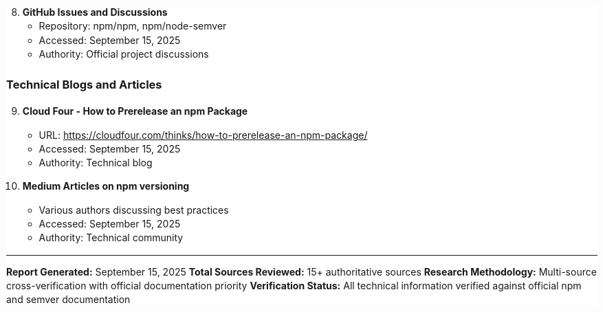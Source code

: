 8. **GitHub Issues and Discussions**
   - Repository: npm/npm, npm/node-semver
   - Accessed: September 15, 2025
   - Authority: Official project discussions

### Technical Blogs and Articles
9. **Cloud Four - How to Prerelease an npm Package**
   - URL: https://cloudfour.com/thinks/how-to-prerelease-an-npm-package/
   - Accessed: September 15, 2025
   - Authority: Technical blog

10. **Medium Articles on npm versioning**
    - Various authors discussing best practices
    - Accessed: September 15, 2025
    - Authority: Technical community

---

**Report Generated:** September 15, 2025
**Total Sources Reviewed:** 15+ authoritative sources
**Research Methodology:** Multi-source cross-verification with official documentation priority
**Verification Status:** All technical information verified against official npm and semver documentation